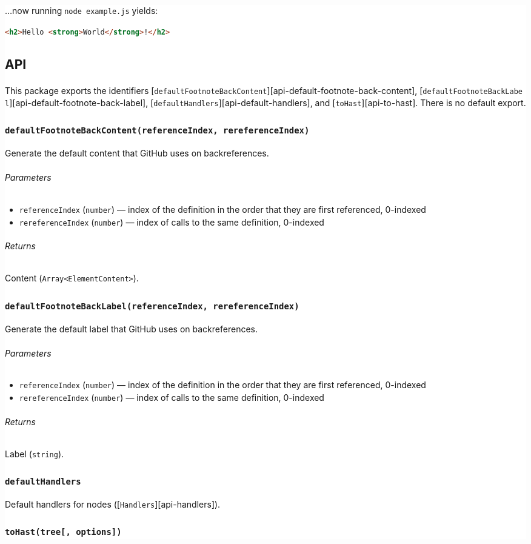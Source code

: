 …now running `node example.js` yields:

```html
<h2>Hello <strong>World</strong>!</h2>
```

## API

This package exports the identifiers
[`defaultFootnoteBackContent`][api-default-footnote-back-content],
[`defaultFootnoteBackLabel`][api-default-footnote-back-label],
[`defaultHandlers`][api-default-handlers], and
[`toHast`][api-to-hast].
There is no default export.

### `defaultFootnoteBackContent(referenceIndex, rereferenceIndex)`

Generate the default content that GitHub uses on backreferences.

###### Parameters

* `referenceIndex` (`number`)
  — index of the definition in the order that they are first referenced,
  0-indexed
* `rereferenceIndex` (`number`)
  — index of calls to the same definition, 0-indexed

###### Returns

Content (`Array<ElementContent>`).

### `defaultFootnoteBackLabel(referenceIndex, rereferenceIndex)`

Generate the default label that GitHub uses on backreferences.

###### Parameters

* `referenceIndex` (`number`)
  — index of the definition in the order that they are first referenced,
  0-indexed
* `rereferenceIndex` (`number`)
  — index of calls to the same definition, 0-indexed

###### Returns

Label (`string`).

### `defaultHandlers`

Default handlers for nodes ([`Handlers`][api-handlers]).

### `toHast(tree[, options])`


[^remark]: things about remark
[^micromark]: things about micromark
[^remark]: things about remark
[^micromark]: things about micromark
[^caret]: Stuff
[logo]: /logo.png "title"
[example]: https://example.com "title"
[build-badge]: https://github.com/syntax-tree/mdast-util-to-hast/workflows/main/badge.svg
[build]: https://github.com/syntax-tree/mdast-util-to-hast/actions
[coverage-badge]: https://img.shields.io/codecov/c/github/syntax-tree/mdast-util-to-hast.svg
[coverage]: https://codecov.io/github/syntax-tree/mdast-util-to-hast
[downloads-badge]: https://img.shields.io/npm/dm/mdast-util-to-hast.svg
[downloads]: https://www.npmjs.com/package/mdast-util-to-hast
[size-badge]: https://img.shields.io/badge/dynamic/json?label=minzipped%20size&query=$.size.compressedSize&url=https://deno.bundlejs.com/?q=mdast-util-to-hast
[size]: https://bundlejs.com/?q=mdast-util-to-hast
[sponsors-badge]: https://opencollective.com/unified/sponsors/badge.svg
[backers-badge]: https://opencollective.com/unified/backers/badge.svg
[collective]: https://opencollective.com/unified
[chat-badge]: https://img.shields.io/badge/chat-discussions-success.svg
[chat]: https://github.com/syntax-tree/unist/discussions
[npm]: https://docs.npmjs.com/cli/install
[license]: license
[author]: https://wooorm.com
[esm]: https://gist.github.com/sindresorhus/a39789f98801d908bbc7ff3ecc99d99c
[esmsh]: https://esm.sh
[typescript]: https://www.typescriptlang.org
[contributing]: https://github.com/syntax-tree/.github/blob/main/contributing.md
[support]: https://github.com/syntax-tree/.github/blob/main/support.md
[coc]: https://github.com/syntax-tree/.github/blob/main/code-of-conduct.md
[mdast]: https://github.com/syntax-tree/mdast
[mdast-node]: https://github.com/syntax-tree/mdast#nodes
[mdast-html]: https://github.com/syntax-tree/mdast#html
[mdast-util-gfm]: https://github.com/syntax-tree/mdast-util-gfm
[hast]: https://github.com/syntax-tree/hast
[hast-node]: https://github.com/syntax-tree/hast#nodes
[properties]: https://github.com/syntax-tree/hast#properties
[hast-util-table-cell-style]: https://github.com/mapbox/hast-util-table-cell-style
[hast-util-to-mdast]: https://github.com/syntax-tree/hast-util-to-mdast
[hast-util-to-html]: https://github.com/syntax-tree/hast-util-to-html
[hast-util-raw]: https://github.com/syntax-tree/hast-util-raw
[hast-util-sanitize]: https://github.com/syntax-tree/hast-util-sanitize
[remark-rehype]: https://github.com/remarkjs/remark-rehype
[vfile]: https://github.com/vfile/vfile
[clobber-example]: https://github.com/rehypejs/rehype-sanitize#example-headings-dom-clobbering
[github-markdown-css]: https://github.com/sindresorhus/github-markdown-css
[xss]: https://en.wikipedia.org/wiki/Cross-site_scripting
[dfn-literal]: https://github.com/syntax-tree/hast#literal
[api-default-footnote-back-content]: #defaultfootnotebackcontentreferenceindex-rereferenceindex
[api-default-footnote-back-label]: #defaultfootnotebacklabelreferenceindex-rereferenceindex
[api-default-handlers]: #defaulthandlers
[api-footnote-back-content-template]: #footnotebackcontenttemplate
[api-footnote-back-label-template]: #footnotebacklabeltemplate
[api-handler]: #handler
[api-handlers]: #handlers
[api-options]: #options
[api-raw]: #raw
[api-state]: #state
[api-to-hast]: #tohasttree-options